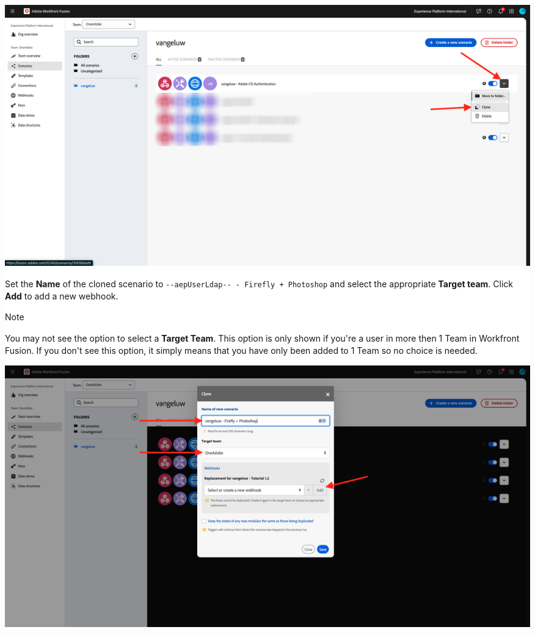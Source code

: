 ![WF Fusion](./images/wffc2.png)

Set the **Name** of the cloned scenario to `--aepUserLdap-- - Firefly + Photoshop` and select the appropriate **Target team**. Click **Add** to add a new webhook.

>[!NOTE]
>
>You may not see the option to select a **Target Team**. This option is only shown if you're a user in more then 1 Team in Workfront Fusion. If you don't see this option, it simply means that you have only been added to 1 Team so no choice is needed.

![WF Fusion](./images/wffc3.png)
